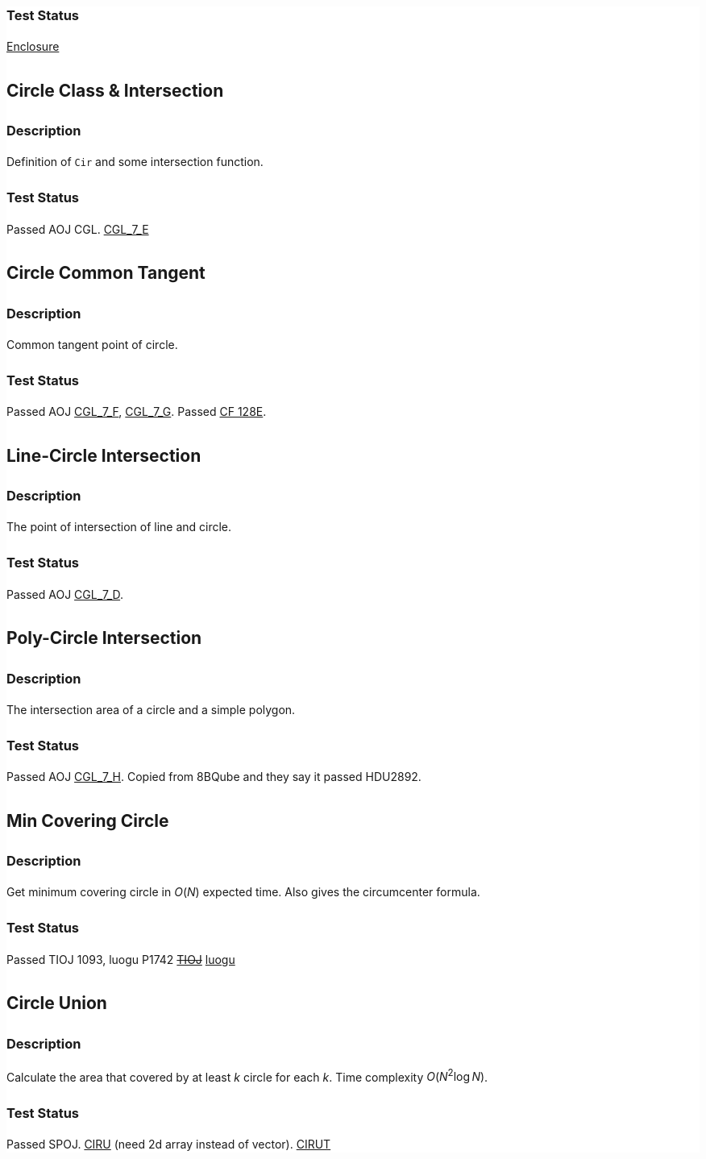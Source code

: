 ### Test Status
[Enclosure](https://codeforces.com/gym/101201/submission/248361130)

## Circle Class & Intersection
### Description
Definition of `Cir` and some intersection function.
### Test Status
Passed AOJ CGL.
[CGL_7_E](https://judge.u-aizu.ac.jp/onlinejudge/review.jsp?rid=8894166#1)

## Circle Common Tangent
### Description
Common tangent point of circle.
### Test Status
Passed AOJ [CGL_7_F](https://judge.u-aizu.ac.jp/onlinejudge/review.jsp?rid=8894179#1), [CGL_7_G](https://judge.u-aizu.ac.jp/onlinejudge/review.jsp?rid=8894172#1).
Passed [CF 128E](https://codeforces.com/contest/128/submission/246025990).

## Line-Circle Intersection
### Description
The point of intersection of line and circle.
### Test Status
Passed AOJ [CGL_7_D](https://judge.u-aizu.ac.jp/onlinejudge/review.jsp?rid=8894183#1).

## Poly-Circle Intersection
### Description
The intersection area of a circle and a simple polygon.
### Test Status
Passed AOJ [CGL_7_H](https://judge.u-aizu.ac.jp/onlinejudge/review.jsp?rid=8894161#1).
Copied from 8BQube and they say it passed HDU2892.

## Min Covering Circle
### Description
Get minimum covering circle in $O(N)$ expected time.
Also gives the circumcenter formula.
### Test Status
Passed TIOJ 1093, luogu P1742
[~~TIOJ~~](https://tioj.ck.tp.edu.tw/submissions/370344)
[luogu](https://www.luogu.com.cn/record/148473379)

## Circle Union
### Description
Calculate the area that covered by at least $k$ circle for each $k$.
Time complexity $O(N^2\log N)$.
### Test Status
Passed SPOJ.
[CIRU](https://www.spoj.com/status/ns=32615293) (need 2d array instead of vector).
[CIRUT](https://www.spoj.com/status/ns=32615293)
